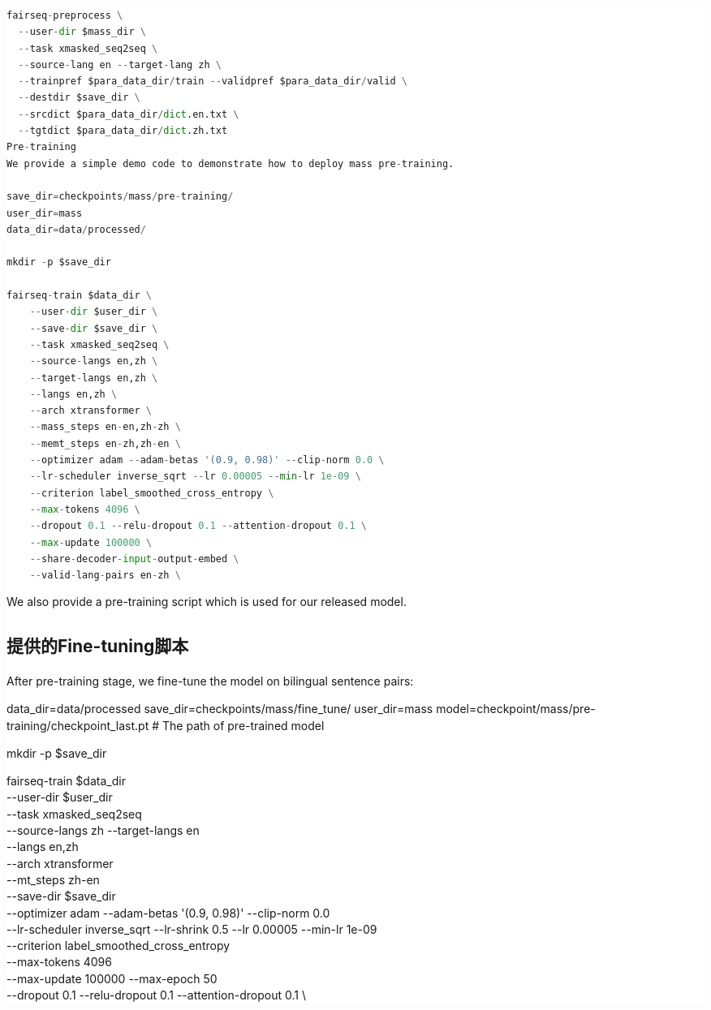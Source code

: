 ```python
fairseq-preprocess \
  --user-dir $mass_dir \
  --task xmasked_seq2seq \
  --source-lang en --target-lang zh \
  --trainpref $para_data_dir/train --validpref $para_data_dir/valid \
  --destdir $save_dir \
  --srcdict $para_data_dir/dict.en.txt \
  --tgtdict $para_data_dir/dict.zh.txt
Pre-training
We provide a simple demo code to demonstrate how to deploy mass pre-training.

save_dir=checkpoints/mass/pre-training/
user_dir=mass
data_dir=data/processed/

mkdir -p $save_dir

fairseq-train $data_dir \
    --user-dir $user_dir \
    --save-dir $save_dir \
    --task xmasked_seq2seq \
    --source-langs en,zh \
    --target-langs en,zh \
    --langs en,zh \
    --arch xtransformer \
    --mass_steps en-en,zh-zh \
    --memt_steps en-zh,zh-en \
    --optimizer adam --adam-betas '(0.9, 0.98)' --clip-norm 0.0 \
    --lr-scheduler inverse_sqrt --lr 0.00005 --min-lr 1e-09 \
    --criterion label_smoothed_cross_entropy \
    --max-tokens 4096 \
    --dropout 0.1 --relu-dropout 0.1 --attention-dropout 0.1 \
    --max-update 100000 \
    --share-decoder-input-output-embed \
    --valid-lang-pairs en-zh \

```

We also provide a pre-training script which is used for our released model.


## 提供的Fine-tuning脚本
After pre-training stage, we fine-tune the model on bilingual sentence pairs:

data_dir=data/processed
save_dir=checkpoints/mass/fine_tune/
user_dir=mass
model=checkpoint/mass/pre-training/checkpoint_last.pt # The path of pre-trained model

mkdir -p $save_dir

fairseq-train $data_dir \
    --user-dir $user_dir \
    --task xmasked_seq2seq \
    --source-langs zh --target-langs en \
    --langs en,zh \
    --arch xtransformer \
    --mt_steps zh-en \
    --save-dir $save_dir \
    --optimizer adam --adam-betas '(0.9, 0.98)' --clip-norm 0.0 \
    --lr-scheduler inverse_sqrt --lr-shrink 0.5 --lr 0.00005 --min-lr 1e-09 \
    --criterion label_smoothed_cross_entropy \
    --max-tokens 4096 \
    --max-update 100000 --max-epoch 50 \
    --dropout 0.1 --relu-dropout 0.1 --attention-dropout 0.1 \